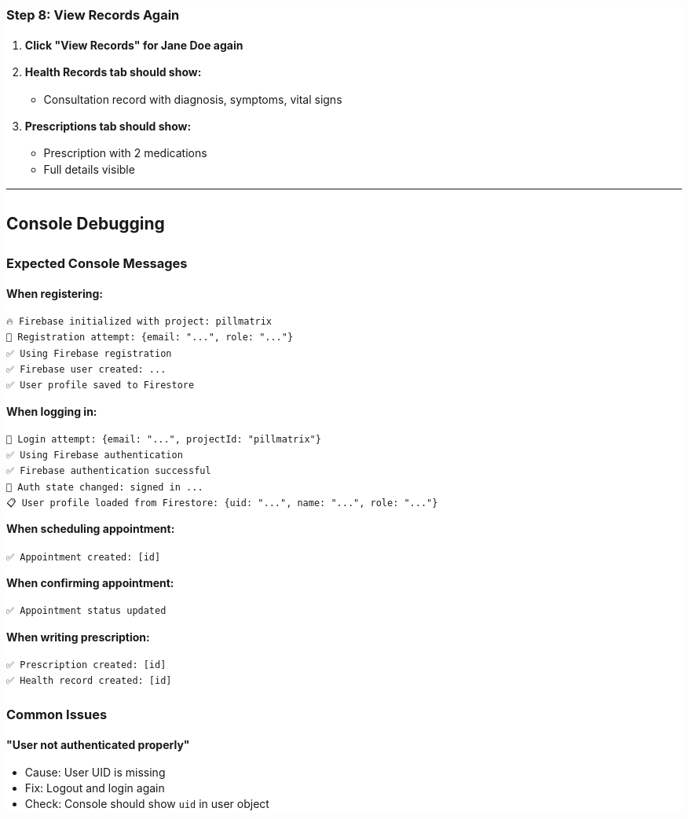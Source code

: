 ### Step 8: View Records Again

1. **Click "View Records" for Jane Doe again**

2. **Health Records tab should show:**
   - Consultation record with diagnosis, symptoms, vital signs

3. **Prescriptions tab should show:**
   - Prescription with 2 medications
   - Full details visible

---

## Console Debugging

### Expected Console Messages

**When registering:**
```
🔥 Firebase initialized with project: pillmatrix
📝 Registration attempt: {email: "...", role: "..."}
✅ Using Firebase registration
✅ Firebase user created: ...
✅ User profile saved to Firestore
```

**When logging in:**
```
🔐 Login attempt: {email: "...", projectId: "pillmatrix"}
✅ Using Firebase authentication
✅ Firebase authentication successful
👤 Auth state changed: signed in ...
📋 User profile loaded from Firestore: {uid: "...", name: "...", role: "..."}
```

**When scheduling appointment:**
```
✅ Appointment created: [id]
```

**When confirming appointment:**
```
✅ Appointment status updated
```

**When writing prescription:**
```
✅ Prescription created: [id]
✅ Health record created: [id]
```

### Common Issues

**"User not authenticated properly"**
- Cause: User UID is missing
- Fix: Logout and login again
- Check: Console should show `uid` in user object
